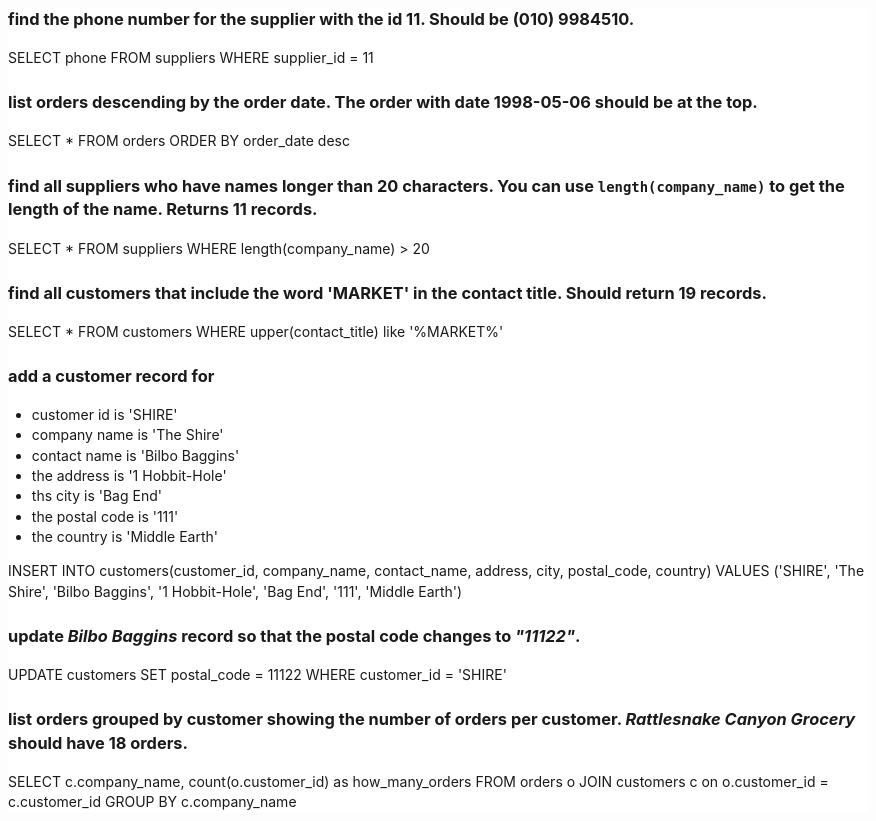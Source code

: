 
### find the phone number for the supplier with the id 11. Should be (010) 9984510.
SELECT phone
FROM suppliers
WHERE supplier_id = 11


### list orders descending by the order date. The order with date 1998-05-06 should be at the top.
SELECT *
FROM orders
ORDER BY order_date desc


### find all suppliers who have names longer than 20 characters. You can use `length(company_name)` to get the length of the name. Returns 11 records.
SELECT *
FROM suppliers
WHERE length(company_name) > 20


### find all customers that include the word 'MARKET' in the contact title. Should return 19 records.
SELECT *
FROM customers
WHERE upper(contact_title) like '%MARKET%'


### add a customer record for   
* customer id is 'SHIRE'
* company name is 'The Shire'
* contact name is 'Bilbo Baggins'
* the address is '1 Hobbit-Hole'
* ths city is 'Bag End'
* the postal code is '111'
* the country is 'Middle Earth'

INSERT INTO customers(customer_id, company_name, contact_name, address, city, postal_code, country)
VALUES ('SHIRE', 'The Shire', 'Bilbo Baggins', '1 Hobbit-Hole', 'Bag End', '111', 'Middle Earth')


### update _Bilbo Baggins_ record so that the postal code changes to _"11122"_.
UPDATE customers
SET postal_code = 11122
WHERE customer_id = 'SHIRE'


### list orders grouped by customer showing the number of orders per customer. _Rattlesnake Canyon Grocery_ should have 18 orders.
SELECT c.company_name, count(o.customer_id) as how_many_orders
FROM orders o JOIN customers c on o.customer_id = c.customer_id
GROUP BY c.company_name
